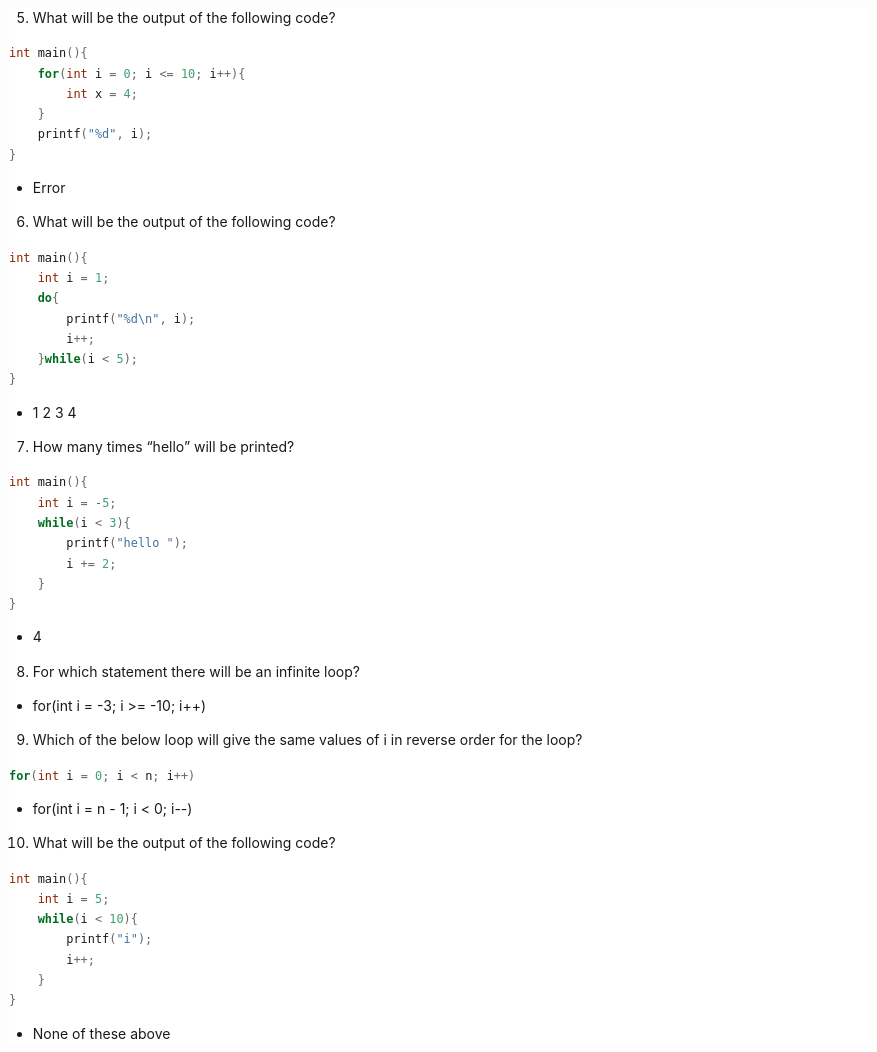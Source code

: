 5. What will be the output of the following code?
```c
int main(){
    for(int i = 0; i <= 10; i++){
        int x = 4;
    }
    printf("%d", i);
}
```
- Error

6. What will be the output of the following code?
```c
int main(){
    int i = 1;
    do{
        printf("%d\n", i);
        i++;
    }while(i < 5);
}
```
- 1 2 3 4

7. How many times “hello” will be printed?
```c
int main(){
    int i = -5;
    while(i < 3){
        printf("hello ");
        i += 2;
    }
}
```
- 4

8. For which statement there will be an infinite loop?
- for(int i = -3; i >= -10; i++)

9. Which of the below loop will give the same values of i in reverse order for the loop?
```c
for(int i = 0; i < n; i++)
```
- for(int i = n - 1; i < 0; i--)

10. What will be the output of the following code?
```c
int main(){
    int i = 5;
    while(i < 10){
        printf("i");
        i++;
    }
}
```
- None of these above
